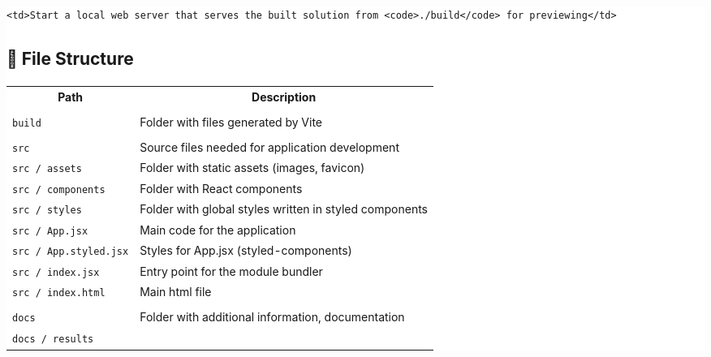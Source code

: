     <td>Start a local web server that serves the built solution from <code>./build</code> for previewing</td>
  </tr>
</table>

## 📁 File Structure

<table>
  <tr>
    <th>Path</th>
    <th>Description</th>
  </tr>
  <tr>
    <td colspan="2"></td>
  </tr>
  <tr>
    <td><code>build</code></td>
    <td>Folder with files generated by Vite</td>
  </tr>
  <tr>
    <td colspan="2"></td>
  </tr>
  <tr>
    <td><code>src</code></td>
    <td>Source files needed for application development</td>
  </tr>
  <tr>
    <td><code>src / assets</code></td>
    <td>Folder with static assets (images, favicon)</td>
  </tr>
  <tr>
    <td><code>src / components</code></td>
    <td>Folder with React components</td>
  </tr>
  <tr>
    <td><code>src / styles</code></td>
    <td>Folder with global styles written in styled components</td>
  </tr>
  <tr>
    <td><code>src / App.jsx</code></td>
    <td>Main code for the application</td>
  </tr>
  <tr>
    <td><code>src / App.styled.jsx</code></td>
    <td>Styles for App.jsx (styled-components)</td>
  </tr>
  <tr>
    <td><code>src / index.jsx</code></td>
    <td>Entry point for the module bundler</td>
  </tr>
  <tr>
    <td><code>src / index.html</code></td>
    <td>Main html file</td>
  </tr>
  <tr>
    <td colspan="2"></td>
  </tr>
  <tr>
    <td><code>docs</code></td>
    <td>Folder with additional information, documentation</td>
  </tr>
  <tr>
    <td><code>docs / results</code></td>